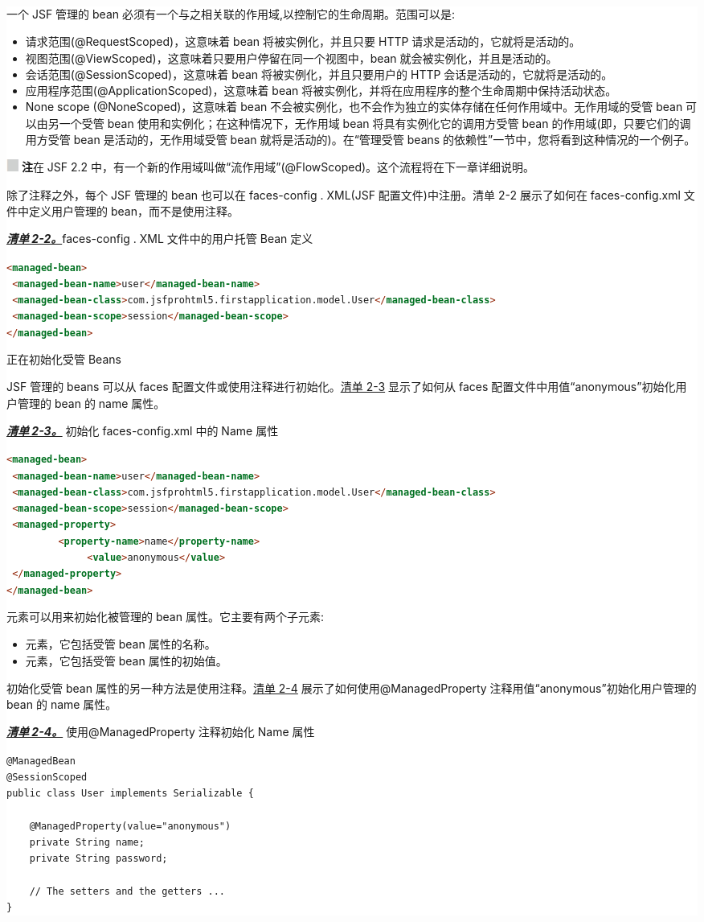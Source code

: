 一个 JSF 管理的 bean 必须有一个与之相关联的作用域,以控制它的生命周期。范围可以是:

*   请求范围(@RequestScoped)，这意味着 bean 将被实例化，并且只要 HTTP 请求是活动的，它就将是活动的。
*   视图范围(@ViewScoped)，这意味着只要用户停留在同一个视图中，bean 就会被实例化，并且是活动的。
*   会话范围(@SessionScoped)，这意味着 bean 将被实例化，并且只要用户的 HTTP 会话是活动的，它就将是活动的。
*   应用程序范围(@ApplicationScoped)，这意味着 bean 将被实例化，并将在应用程序的整个生命周期中保持活动状态。
*   None scope (@NoneScoped)，这意味着 bean 不会被实例化，也不会作为独立的实体存储在任何作用域中。无作用域的受管 bean 可以由另一个受管 bean 使用和实例化；在这种情况下，无作用域 bean 将具有实例化它的调用方受管 bean 的作用域(即，只要它们的调用方受管 bean 是活动的，无作用域受管 bean 就将是活动的)。在“管理受管 beans 的依赖性”一节中，您将看到这种情况的一个例子。

![image](img/00010.jpeg) **注**在 JSF 2.2 中，有一个新的作用域叫做“流作用域”(@FlowScoped)。这个流程将在下一章详细说明。

除了注释之外，每个 JSF 管理的 bean 也可以在 faces-config . XML(JSF 配置文件)中注册。清单 2-2 展示了如何在 faces-config.xml 文件中定义用户管理的 bean，而不是使用注释。

[***清单 2-2。***](#_list2)faces-config . XML 文件中的用户托管 Bean 定义

```html
<managed-bean>
 <managed-bean-name>user</managed-bean-name>
 <managed-bean-class>com.jsfprohtml5.firstapplication.model.User</managed-bean-class>
 <managed-bean-scope>session</managed-bean-scope>
</managed-bean>
```

正在初始化受管 Beans

JSF 管理的 beans 可以从 faces 配置文件或使用注释进行初始化。[清单 2-3](#list3) 显示了如何从 faces 配置文件中用值“anonymous”初始化用户管理的 bean 的 name 属性。

[***清单 2-3。***](#_list3) 初始化 faces-config.xml 中的 Name 属性

```html
<managed-bean>
 <managed-bean-name>user</managed-bean-name>
 <managed-bean-class>com.jsfprohtml5.firstapplication.model.User</managed-bean-class>
 <managed-bean-scope>session</managed-bean-scope>
 <managed-property>
         <property-name>name</property-name>
              <value>anonymous</value>
 </managed-property>
</managed-bean>
```

元素可以用来初始化被管理的 bean 属性。它主要有两个子元素:

*   <property-name>元素，它包括受管 bean 属性的名称。</property-name>
*   <value>元素，它包括受管 bean 属性的初始值。</value>

初始化受管 bean 属性的另一种方法是使用注释。[清单 2-4](#list4) 展示了如何使用@ManagedProperty 注释用值“anonymous”初始化用户管理的 bean 的 name 属性。

[***清单 2-4。***](#_list4) 使用@ManagedProperty 注释初始化 Name 属性

```html
@ManagedBean
@SessionScoped
public class User implements Serializable {

    @ManagedProperty(value="anonymous")
    private String name;
    private String password;

    // The setters and the getters ...
}
```
